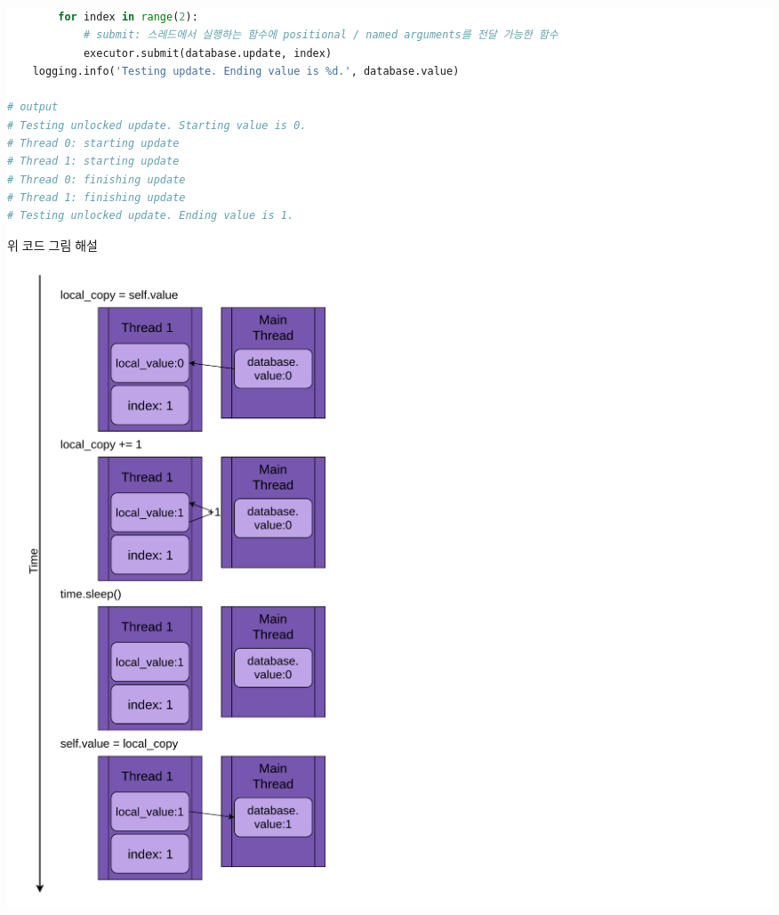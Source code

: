 ```py
        for index in range(2):
            # submit: 스레드에서 실행하는 함수에 positional / named arguments를 전달 가능한 함수
            executor.submit(database.update, index)
    logging.info('Testing update. Ending value is %d.', database.value)

# output
# Testing unlocked update. Starting value is 0.
# Thread 0: starting update
# Thread 1: starting update
# Thread 0: finishing update
# Thread 1: finishing update
# Testing unlocked update. Ending value is 1.
```

위 코드 그림 해설

![](./images/threading/threading_example1.png)
